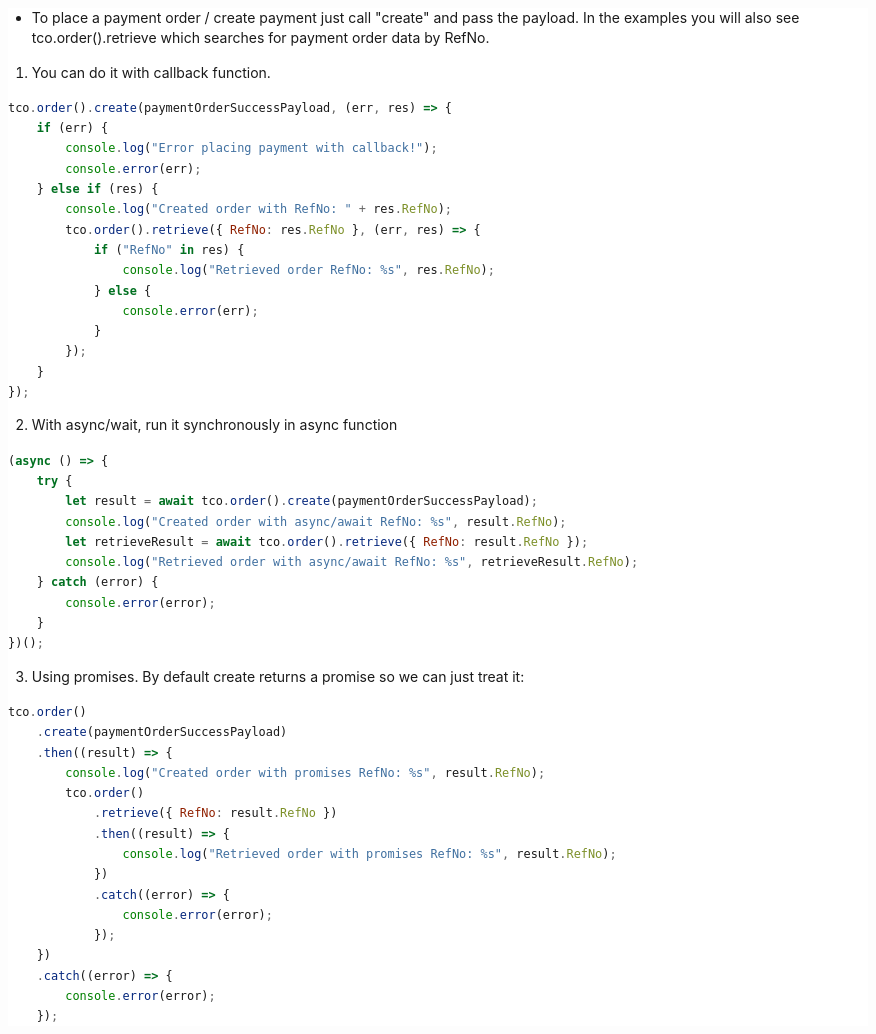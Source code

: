-   To place a payment order / create payment just call "create" and pass the payload. In the examples you will also see tco.order().retrieve which searches for payment order data by RefNo.

1. You can do it with callback function.

```js
tco.order().create(paymentOrderSuccessPayload, (err, res) => {
    if (err) {
        console.log("Error placing payment with callback!");
        console.error(err);
    } else if (res) {
        console.log("Created order with RefNo: " + res.RefNo);
        tco.order().retrieve({ RefNo: res.RefNo }, (err, res) => {
            if ("RefNo" in res) {
                console.log("Retrieved order RefNo: %s", res.RefNo);
            } else {
                console.error(err);
            }
        });
    }
});
```

2. With async/wait, run it synchronously in async function

```js
(async () => {
    try {
        let result = await tco.order().create(paymentOrderSuccessPayload);
        console.log("Created order with async/await RefNo: %s", result.RefNo);
        let retrieveResult = await tco.order().retrieve({ RefNo: result.RefNo });
        console.log("Retrieved order with async/await RefNo: %s", retrieveResult.RefNo);
    } catch (error) {
        console.error(error);
    }
})();
```

3. Using promises. By default create returns a promise so we can just treat it:

```js
tco.order()
    .create(paymentOrderSuccessPayload)
    .then((result) => {
        console.log("Created order with promises RefNo: %s", result.RefNo);
        tco.order()
            .retrieve({ RefNo: result.RefNo })
            .then((result) => {
                console.log("Retrieved order with promises RefNo: %s", result.RefNo);
            })
            .catch((error) => {
                console.error(error);
            });
    })
    .catch((error) => {
        console.error(error);
    });
```

